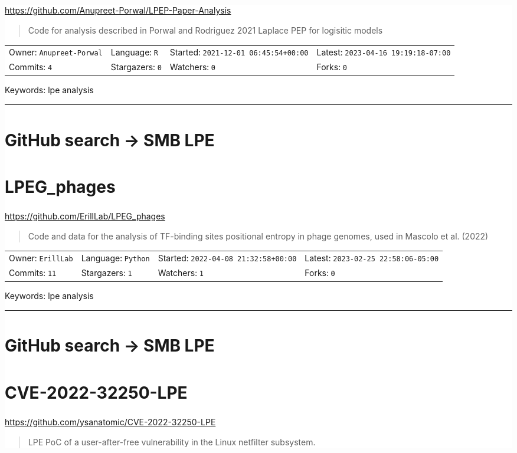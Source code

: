 https://github.com/Anupreet-Porwal/LPEP-Paper-Analysis
<blockquote>
Code for analysis described in Porwal and Rodriguez 2021 Laplace PEP for logisitic models
</blockquote>

<table><tr>
<tr><td>Owner: <code>Anupreet-Porwal</code></td>
    <td>Language: <code>R</code></td>
    <td>Started: <code>2021-12-01 06:45:54+00:00</code></td>
    <td>Latest: <code>2023-04-16 19:19:18-07:00</code></td></tr>
<tr><td>Commits: <code>4</code></td>
    <td>Stargazers: <code>0</code></td>
    <td>Watchers: <code>0</code></td>
    <td>Forks: <code>0</code></td></tr>
</table>
Keywords: lpe analysis

---

# GitHub search -> SMB LPE
# LPEG_phages

https://github.com/ErillLab/LPEG_phages
<blockquote>
Code and data for the analysis of TF-binding sites positional entropy in phage genomes, used in Mascolo et al. (2022)
</blockquote>

<table><tr>
<tr><td>Owner: <code>ErillLab</code></td>
    <td>Language: <code>Python</code></td>
    <td>Started: <code>2022-04-08 21:32:58+00:00</code></td>
    <td>Latest: <code>2023-02-25 22:58:06-05:00</code></td></tr>
<tr><td>Commits: <code>11</code></td>
    <td>Stargazers: <code>1</code></td>
    <td>Watchers: <code>1</code></td>
    <td>Forks: <code>0</code></td></tr>
</table>
Keywords: lpe analysis

---

# GitHub search -> SMB LPE
# CVE-2022-32250-LPE

https://github.com/ysanatomic/CVE-2022-32250-LPE
<blockquote>
LPE PoC of a user-after-free vulnerability in the Linux netfilter subsystem.
</blockquote>
